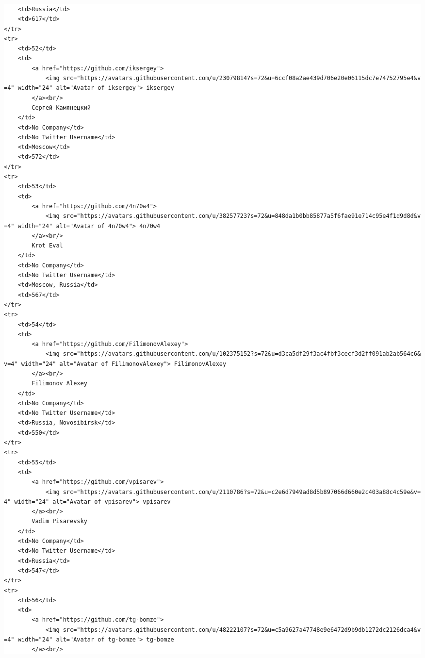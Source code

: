		<td>Russia</td>
		<td>617</td>
	</tr>
	<tr>
		<td>52</td>
		<td>
			<a href="https://github.com/iksergey">
				<img src="https://avatars.githubusercontent.com/u/23079814?s=72&u=6ccf08a2ae439d706e20e06115dc7e74752795e4&v=4" width="24" alt="Avatar of iksergey"> iksergey
			</a><br/>
			Сергей Камянецкий
		</td>
		<td>No Company</td>
		<td>No Twitter Username</td>
		<td>Moscow</td>
		<td>572</td>
	</tr>
	<tr>
		<td>53</td>
		<td>
			<a href="https://github.com/4n70w4">
				<img src="https://avatars.githubusercontent.com/u/38257723?s=72&u=848da1b0bb85877a5f6fae91e714c95e4f1d9d8d&v=4" width="24" alt="Avatar of 4n70w4"> 4n70w4
			</a><br/>
			Krot Eval
		</td>
		<td>No Company</td>
		<td>No Twitter Username</td>
		<td>Moscow, Russia</td>
		<td>567</td>
	</tr>
	<tr>
		<td>54</td>
		<td>
			<a href="https://github.com/FilimonovAlexey">
				<img src="https://avatars.githubusercontent.com/u/102375152?s=72&u=d3ca5df29f3ac4fbf3cecf3d2ff091ab2ab564c6&v=4" width="24" alt="Avatar of FilimonovAlexey"> FilimonovAlexey
			</a><br/>
			Filimonov Alexey
		</td>
		<td>No Company</td>
		<td>No Twitter Username</td>
		<td>Russia, Novosibirsk</td>
		<td>550</td>
	</tr>
	<tr>
		<td>55</td>
		<td>
			<a href="https://github.com/vpisarev">
				<img src="https://avatars.githubusercontent.com/u/2110786?s=72&u=c2e6d7949ad8d5b897066d660e2c403a88c4c59e&v=4" width="24" alt="Avatar of vpisarev"> vpisarev
			</a><br/>
			Vadim Pisarevsky
		</td>
		<td>No Company</td>
		<td>No Twitter Username</td>
		<td>Russia</td>
		<td>547</td>
	</tr>
	<tr>
		<td>56</td>
		<td>
			<a href="https://github.com/tg-bomze">
				<img src="https://avatars.githubusercontent.com/u/48222107?s=72&u=c5a9627a47748e9e6472d9b9db1272dc2126dca4&v=4" width="24" alt="Avatar of tg-bomze"> tg-bomze
			</a><br/>